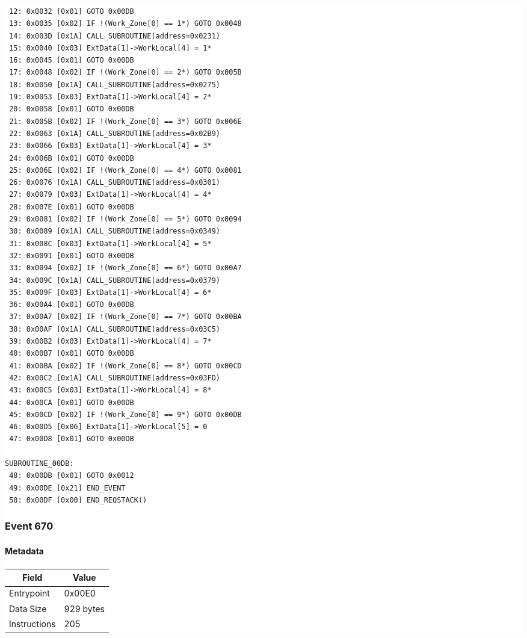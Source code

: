 ```
 12: 0x0032 [0x01] GOTO 0x00DB
 13: 0x0035 [0x02] IF !(Work_Zone[0] == 1*) GOTO 0x0048
 14: 0x003D [0x1A] CALL_SUBROUTINE(address=0x0231)
 15: 0x0040 [0x03] ExtData[1]->WorkLocal[4] = 1*
 16: 0x0045 [0x01] GOTO 0x00DB
 17: 0x0048 [0x02] IF !(Work_Zone[0] == 2*) GOTO 0x005B
 18: 0x0050 [0x1A] CALL_SUBROUTINE(address=0x0275)
 19: 0x0053 [0x03] ExtData[1]->WorkLocal[4] = 2*
 20: 0x0058 [0x01] GOTO 0x00DB
 21: 0x005B [0x02] IF !(Work_Zone[0] == 3*) GOTO 0x006E
 22: 0x0063 [0x1A] CALL_SUBROUTINE(address=0x02B9)
 23: 0x0066 [0x03] ExtData[1]->WorkLocal[4] = 3*
 24: 0x006B [0x01] GOTO 0x00DB
 25: 0x006E [0x02] IF !(Work_Zone[0] == 4*) GOTO 0x0081
 26: 0x0076 [0x1A] CALL_SUBROUTINE(address=0x0301)
 27: 0x0079 [0x03] ExtData[1]->WorkLocal[4] = 4*
 28: 0x007E [0x01] GOTO 0x00DB
 29: 0x0081 [0x02] IF !(Work_Zone[0] == 5*) GOTO 0x0094
 30: 0x0089 [0x1A] CALL_SUBROUTINE(address=0x0349)
 31: 0x008C [0x03] ExtData[1]->WorkLocal[4] = 5*
 32: 0x0091 [0x01] GOTO 0x00DB
 33: 0x0094 [0x02] IF !(Work_Zone[0] == 6*) GOTO 0x00A7
 34: 0x009C [0x1A] CALL_SUBROUTINE(address=0x0379)
 35: 0x009F [0x03] ExtData[1]->WorkLocal[4] = 6*
 36: 0x00A4 [0x01] GOTO 0x00DB
 37: 0x00A7 [0x02] IF !(Work_Zone[0] == 7*) GOTO 0x00BA
 38: 0x00AF [0x1A] CALL_SUBROUTINE(address=0x03C5)
 39: 0x00B2 [0x03] ExtData[1]->WorkLocal[4] = 7*
 40: 0x00B7 [0x01] GOTO 0x00DB
 41: 0x00BA [0x02] IF !(Work_Zone[0] == 8*) GOTO 0x00CD
 42: 0x00C2 [0x1A] CALL_SUBROUTINE(address=0x03FD)
 43: 0x00C5 [0x03] ExtData[1]->WorkLocal[4] = 8*
 44: 0x00CA [0x01] GOTO 0x00DB
 45: 0x00CD [0x02] IF !(Work_Zone[0] == 9*) GOTO 0x00DB
 46: 0x00D5 [0x06] ExtData[1]->WorkLocal[5] = 0
 47: 0x00D8 [0x01] GOTO 0x00DB

SUBROUTINE_00DB:
 48: 0x00DB [0x01] GOTO 0x0012
 49: 0x00DE [0x21] END_EVENT
 50: 0x00DF [0x00] END_REQSTACK()
```

### Event 670

#### Metadata

| Field        | Value     |
|--------------|-----------|
| Entrypoint   | 0x00E0    |
| Data Size    | 929 bytes |
| Instructions | 205       |
